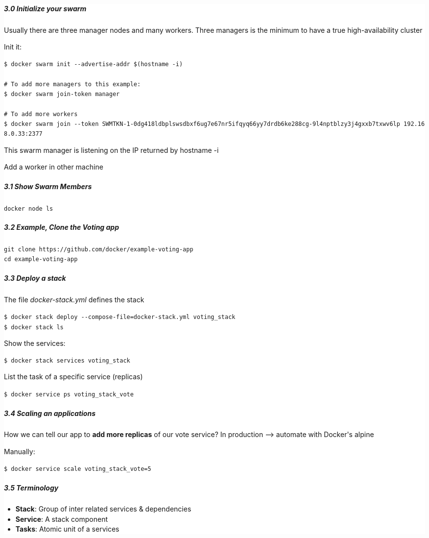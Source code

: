 ##### 3.0 Initialize your swarm

Usually there are three manager nodes and many workers. Three managers is the minimum to have a true high-availability cluster

Init it:
```
$ docker swarm init --advertise-addr $(hostname -i)

# To add more managers to this example:
$ docker swarm join-token manager

# To add more workers
$ docker swarm join --token SWMTKN-1-0dg418ldbplswsdbxf6ug7e67nr5ifqyq66yy7drdb6ke288cg-9l4nptblzy3j4gxxb7txwv6lp 192.168.0.33:2377

```
This swarm manager is listening on the IP returned by hostname -i

Add a worker in other machine

##### 3.1 Show Swarm Members

```
docker node ls
```

##### 3.2 Example, Clone the Voting app
```
git clone https://github.com/docker/example-voting-app
cd example-voting-app

```

##### 3.3 Deploy a stack

The file *docker-stack.yml* defines the stack
```
$ docker stack deploy --compose-file=docker-stack.yml voting_stack
$ docker stack ls
```
Show the services:
```
$ docker stack services voting_stack

```
List the task of a specific service (replicas)
```
$ docker service ps voting_stack_vote

```
##### 3.4 Scaling an applications
How we can tell our app to **add more replicas** of our vote service? In production --> automate with Docker's alpine

Manually:
```
$ docker service scale voting_stack_vote=5

```

##### 3.5 Terminology
* **Stack**: Group of inter related services & dependencies
* **Service**: A stack component
* **Tasks**: Atomic unit of a services
